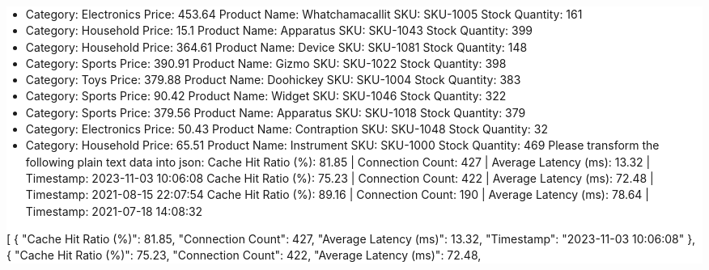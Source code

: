 - Category: Electronics
  Price: 453.64
  Product Name: Whatchamacallit
  SKU: SKU-1005
  Stock Quantity: 161
- Category: Household
  Price: 15.1
  Product Name: Apparatus
  SKU: SKU-1043
  Stock Quantity: 399
- Category: Household
  Price: 364.61
  Product Name: Device
  SKU: SKU-1081
  Stock Quantity: 148
- Category: Sports
  Price: 390.91
  Product Name: Gizmo
  SKU: SKU-1022
  Stock Quantity: 398
- Category: Toys
  Price: 379.88
  Product Name: Doohickey
  SKU: SKU-1004
  Stock Quantity: 383
- Category: Sports
  Price: 90.42
  Product Name: Widget
  SKU: SKU-1046
  Stock Quantity: 322
- Category: Sports
  Price: 379.56
  Product Name: Apparatus
  SKU: SKU-1018
  Stock Quantity: 379
- Category: Electronics
  Price: 50.43
  Product Name: Contraption
  SKU: SKU-1048
  Stock Quantity: 32
- Category: Household
  Price: 65.51
  Product Name: Instrument
  SKU: SKU-1000
  Stock Quantity: 469
<end>Please transform the following plain text data into json:
Cache Hit Ratio (%): 81.85 | Connection Count: 427 | Average Latency (ms): 13.32 | Timestamp: 2023-11-03 10:06:08
Cache Hit Ratio (%): 75.23 | Connection Count: 422 | Average Latency (ms): 72.48 | Timestamp: 2021-08-15 22:07:54
Cache Hit Ratio (%): 89.16 | Connection Count: 190 | Average Latency (ms): 78.64 | Timestamp: 2021-07-18 14:08:32
<start>
[
    {
        "Cache Hit Ratio (%)": 81.85,
        "Connection Count": 427,
        "Average Latency (ms)": 13.32,
        "Timestamp": "2023-11-03 10:06:08"
    },
    {
        "Cache Hit Ratio (%)": 75.23,
        "Connection Count": 422,
        "Average Latency (ms)": 72.48,